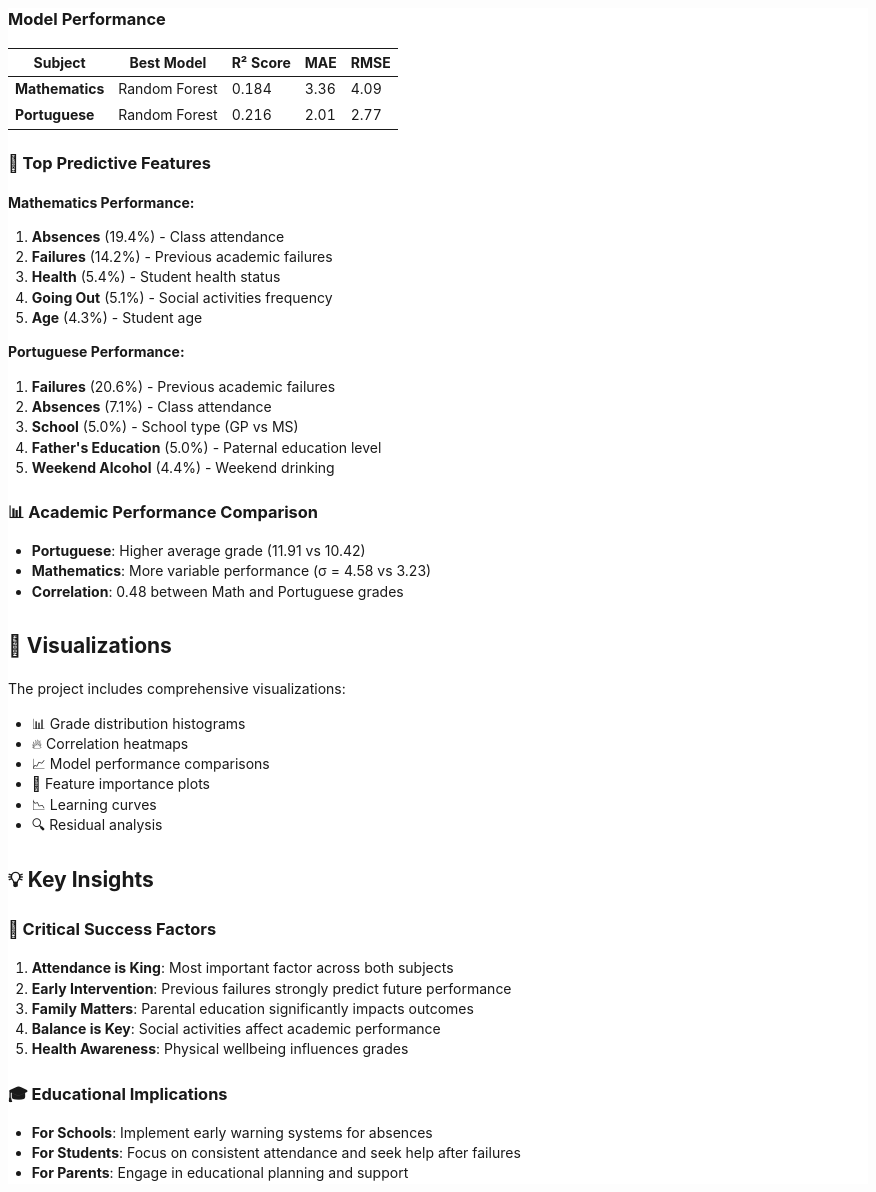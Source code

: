 ### Model Performance

| Subject | Best Model | R² Score | MAE | RMSE |
|---------|------------|----------|-----|------|
| **Mathematics** | Random Forest | 0.184 | 3.36 | 4.09 |
| **Portuguese** | Random Forest | 0.216 | 2.01 | 2.77 |

### 🎯 Top Predictive Features

**Mathematics Performance:**
1. **Absences** (19.4%) - Class attendance
2. **Failures** (14.2%) - Previous academic failures
3. **Health** (5.4%) - Student health status
4. **Going Out** (5.1%) - Social activities frequency
5. **Age** (4.3%) - Student age

**Portuguese Performance:**
1. **Failures** (20.6%) - Previous academic failures
2. **Absences** (7.1%) - Class attendance
3. **School** (5.0%) - School type (GP vs MS)
4. **Father's Education** (5.0%) - Paternal education level
5. **Weekend Alcohol** (4.4%) - Weekend drinking

### 📊 Academic Performance Comparison
- **Portuguese**: Higher average grade (11.91 vs 10.42)
- **Mathematics**: More variable performance (σ = 4.58 vs 3.23)
- **Correlation**: 0.48 between Math and Portuguese grades

## 🎨 Visualizations

The project includes comprehensive visualizations:
- 📊 Grade distribution histograms
- 🔥 Correlation heatmaps
- 📈 Model performance comparisons
- 🎯 Feature importance plots
- 📉 Learning curves
- 🔍 Residual analysis

## 💡 Key Insights

### 🚨 Critical Success Factors
1. **Attendance is King**: Most important factor across both subjects
2. **Early Intervention**: Previous failures strongly predict future performance
3. **Family Matters**: Parental education significantly impacts outcomes
4. **Balance is Key**: Social activities affect academic performance
5. **Health Awareness**: Physical wellbeing influences grades

### 🎓 Educational Implications
- **For Schools**: Implement early warning systems for absences
- **For Students**: Focus on consistent attendance and seek help after failures
- **For Parents**: Engage in educational planning and support
